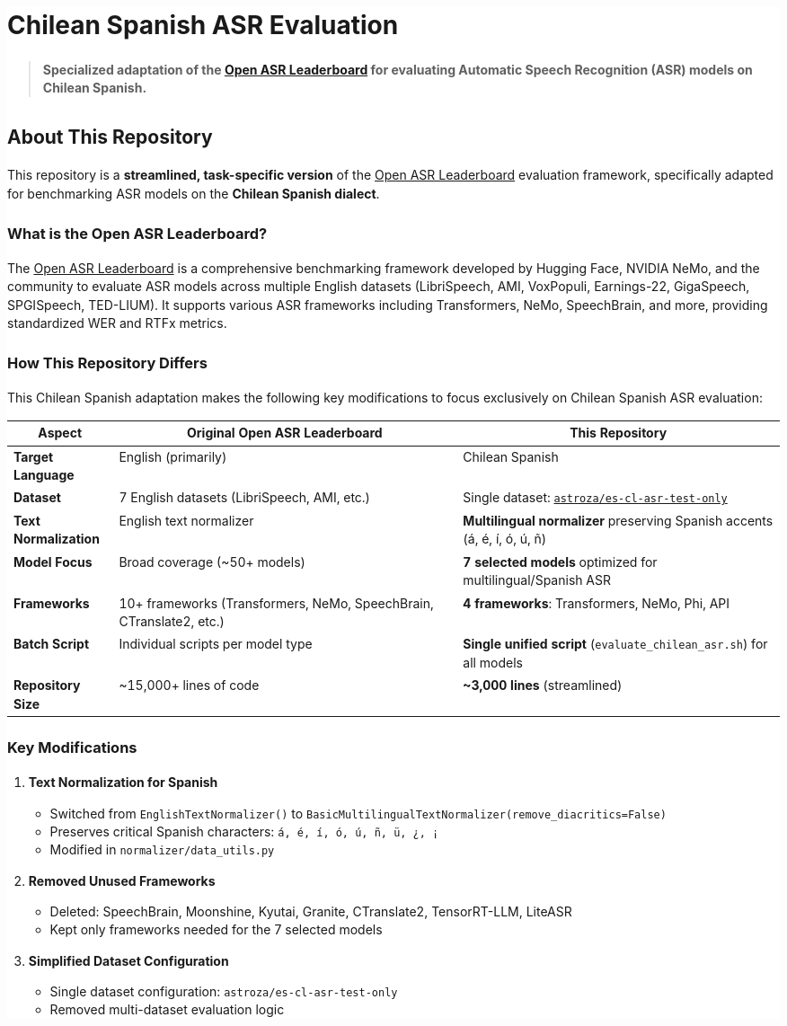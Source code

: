 # Chilean Spanish ASR Evaluation

> **Specialized adaptation of the [Open ASR Leaderboard](https://github.com/huggingface/open_asr_leaderboard) for evaluating Automatic Speech Recognition (ASR) models on Chilean Spanish.**

## About This Repository

This repository is a **streamlined, task-specific version** of the [Open ASR Leaderboard](https://huggingface.co/spaces/hf-audio/open_asr_leaderboard) evaluation framework, specifically adapted for benchmarking ASR models on the **Chilean Spanish dialect**.

### What is the Open ASR Leaderboard?

The [Open ASR Leaderboard](https://github.com/huggingface/open_asr_leaderboard) is a comprehensive benchmarking framework developed by Hugging Face, NVIDIA NeMo, and the community to evaluate ASR models across multiple English datasets (LibriSpeech, AMI, VoxPopuli, Earnings-22, GigaSpeech, SPGISpeech, TED-LIUM). It supports various ASR frameworks including Transformers, NeMo, SpeechBrain, and more, providing standardized WER and RTFx metrics.

### How This Repository Differs

This Chilean Spanish adaptation makes the following key modifications to focus exclusively on Chilean Spanish ASR evaluation:

| Aspect | Original Open ASR Leaderboard | This Repository |
|--------|-------------------------------|-----------------|
| **Target Language** | English (primarily) | Chilean Spanish |
| **Dataset** | 7 English datasets (LibriSpeech, AMI, etc.) | Single dataset: [`astroza/es-cl-asr-test-only`](https://huggingface.co/datasets/astroza/es-cl-asr-test-only) |
| **Text Normalization** | English text normalizer | **Multilingual normalizer** preserving Spanish accents (á, é, í, ó, ú, ñ) |
| **Model Focus** | Broad coverage (~50+ models) | **7 selected models** optimized for multilingual/Spanish ASR |
| **Frameworks** | 10+ frameworks (Transformers, NeMo, SpeechBrain, CTranslate2, etc.) | **4 frameworks**: Transformers, NeMo, Phi, API |
| **Batch Script** | Individual scripts per model type | **Single unified script** (`evaluate_chilean_asr.sh`) for all models |
| **Repository Size** | ~15,000+ lines of code | **~3,000 lines** (streamlined) |

### Key Modifications

1. **Text Normalization for Spanish**
   - Switched from `EnglishTextNormalizer()` to `BasicMultilingualTextNormalizer(remove_diacritics=False)`
   - Preserves critical Spanish characters: `á, é, í, ó, ú, ñ, ü, ¿, ¡`
   - Modified in `normalizer/data_utils.py`

2. **Removed Unused Frameworks**
   - Deleted: SpeechBrain, Moonshine, Kyutai, Granite, CTranslate2, TensorRT-LLM, LiteASR
   - Kept only frameworks needed for the 7 selected models

3. **Simplified Dataset Configuration**
   - Single dataset configuration: `astroza/es-cl-asr-test-only`
   - Removed multi-dataset evaluation logic
